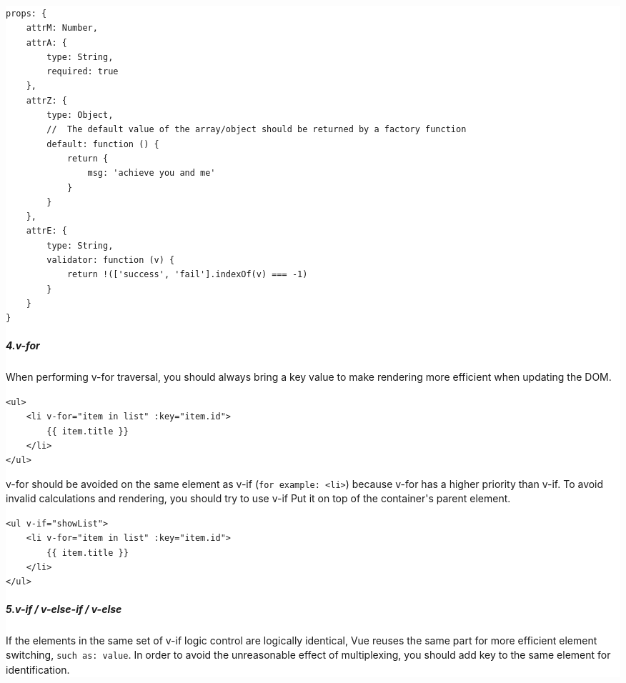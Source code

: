 ```
props: {
    attrM: Number,
    attrA: {
        type: String,
        required: true
    },
    attrZ: {
        type: Object,
        //  The default value of the array/object should be returned by a factory function
        default: function () {
            return {
                msg: 'achieve you and me'
            }
        }
    },
    attrE: {
        type: String,
        validator: function (v) {
            return !(['success', 'fail'].indexOf(v) === -1) 
        }
    }
}
```

##### 4.v-for

When performing v-for traversal, you should always bring a key value to make rendering more efficient when updating the DOM.

```
<ul>
    <li v-for="item in list" :key="item.id">
        {{ item.title }}
    </li>
</ul>
```

v-for should be avoided on the same element as v-if (`for example: <li>`) because v-for has a higher priority than v-if. To avoid invalid calculations and rendering, you should try to use v-if Put it on top of the container's parent element.

```
<ul v-if="showList">
    <li v-for="item in list" :key="item.id">
        {{ item.title }}
    </li>
</ul>
```

##### 5.v-if / v-else-if / v-else

If the elements in the same set of v-if logic control are logically identical, Vue reuses the same part for more efficient element switching, `such as: value`. In order to avoid the unreasonable effect of multiplexing, you should add key to the same element for identification.
